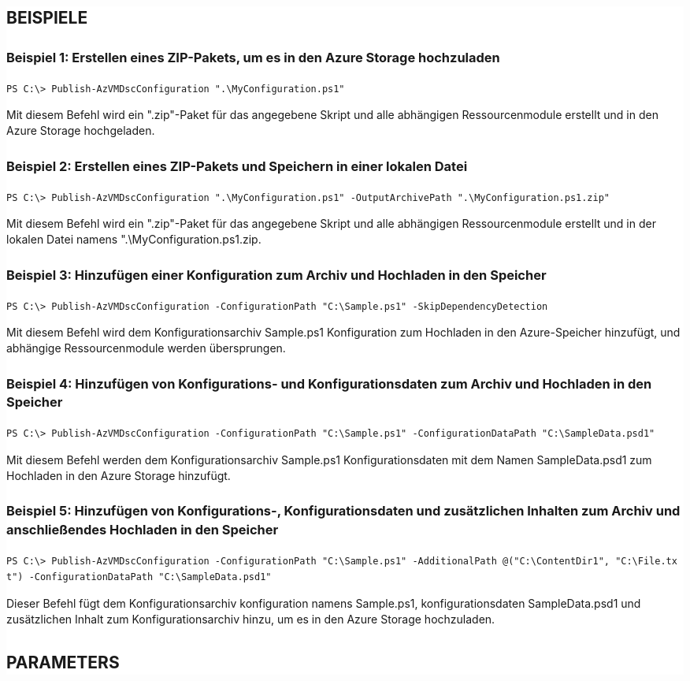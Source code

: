 ## BEISPIELE

### Beispiel 1: Erstellen eines ZIP-Pakets, um es in den Azure Storage hochzuladen
```
PS C:\> Publish-AzVMDscConfiguration ".\MyConfiguration.ps1"
```

Mit diesem Befehl wird ein ".zip"-Paket für das angegebene Skript und alle abhängigen Ressourcenmodule erstellt und in den Azure Storage hochgeladen.

### Beispiel 2: Erstellen eines ZIP-Pakets und Speichern in einer lokalen Datei
```
PS C:\> Publish-AzVMDscConfiguration ".\MyConfiguration.ps1" -OutputArchivePath ".\MyConfiguration.ps1.zip"
```

Mit diesem Befehl wird ein ".zip"-Paket für das angegebene Skript und alle abhängigen Ressourcenmodule erstellt und in der lokalen Datei namens ".\MyConfiguration.ps1.zip.

### Beispiel 3: Hinzufügen einer Konfiguration zum Archiv und Hochladen in den Speicher
```
PS C:\> Publish-AzVMDscConfiguration -ConfigurationPath "C:\Sample.ps1" -SkipDependencyDetection
```

Mit diesem Befehl wird dem Konfigurationsarchiv Sample.ps1 Konfiguration zum Hochladen in den Azure-Speicher hinzufügt, und abhängige Ressourcenmodule werden übersprungen.

### Beispiel 4: Hinzufügen von Konfigurations- und Konfigurationsdaten zum Archiv und Hochladen in den Speicher
```
PS C:\> Publish-AzVMDscConfiguration -ConfigurationPath "C:\Sample.ps1" -ConfigurationDataPath "C:\SampleData.psd1"
```

Mit diesem Befehl werden dem Konfigurationsarchiv Sample.ps1 Konfigurationsdaten mit dem Namen SampleData.psd1 zum Hochladen in den Azure Storage hinzufügt.

### Beispiel 5: Hinzufügen von Konfigurations-, Konfigurationsdaten und zusätzlichen Inhalten zum Archiv und anschließendes Hochladen in den Speicher
```
PS C:\> Publish-AzVMDscConfiguration -ConfigurationPath "C:\Sample.ps1" -AdditionalPath @("C:\ContentDir1", "C:\File.txt") -ConfigurationDataPath "C:\SampleData.psd1"
```

Dieser Befehl fügt dem Konfigurationsarchiv konfiguration namens Sample.ps1, konfigurationsdaten SampleData.psd1 und zusätzlichen Inhalt zum Konfigurationsarchiv hinzu, um es in den Azure Storage hochzuladen.

## PARAMETERS
